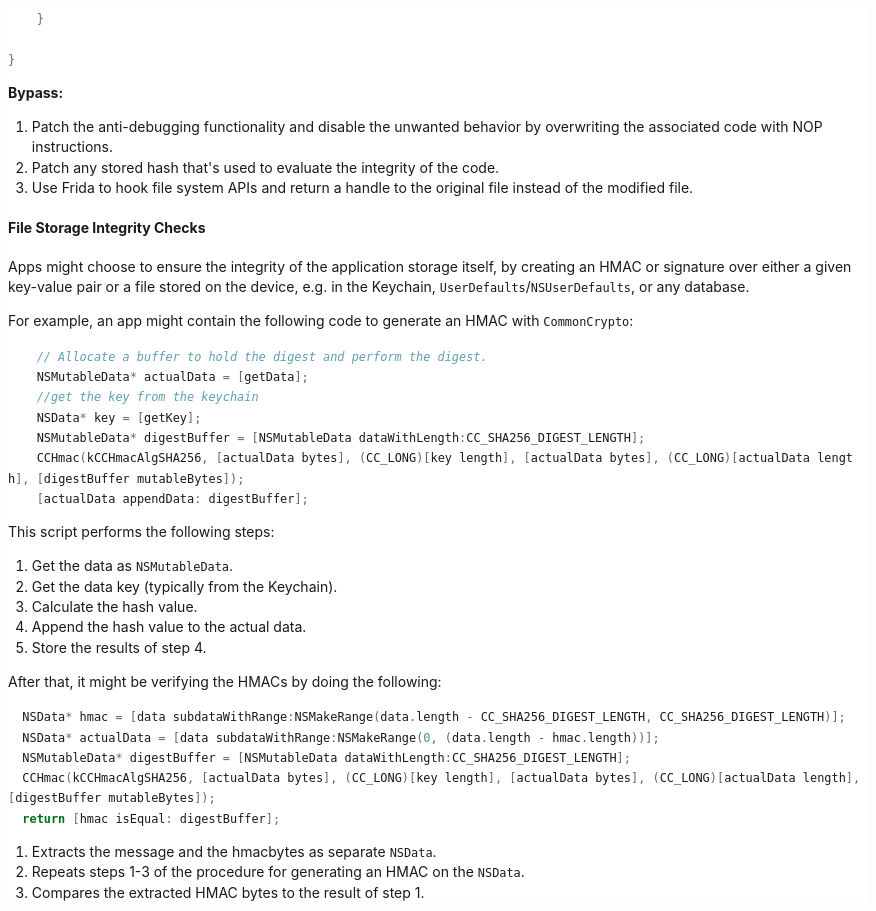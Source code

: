 ```c
    }

}
```

**Bypass:**

1. Patch the anti-debugging functionality and disable the unwanted behavior by overwriting the associated code with NOP instructions.
2. Patch any stored hash that's used to evaluate the integrity of the code.
3. Use Frida to hook file system APIs and return a handle to the original file instead of the modified file.

#### File Storage Integrity Checks

Apps might choose to ensure the integrity of the application storage itself, by creating an HMAC or signature over either a given key-value pair or a file stored on the device, e.g. in the Keychain, `UserDefaults`/`NSUserDefaults`, or any database.

For example, an app might contain the following code to generate an HMAC with `CommonCrypto`:

```objectivec
    // Allocate a buffer to hold the digest and perform the digest.
    NSMutableData* actualData = [getData];
    //get the key from the keychain
    NSData* key = [getKey];
    NSMutableData* digestBuffer = [NSMutableData dataWithLength:CC_SHA256_DIGEST_LENGTH];
    CCHmac(kCCHmacAlgSHA256, [actualData bytes], (CC_LONG)[key length], [actualData bytes], (CC_LONG)[actualData length], [digestBuffer mutableBytes]);
    [actualData appendData: digestBuffer];
```

This script performs the following steps:

1. Get the data as `NSMutableData`.
2. Get the data key (typically from the Keychain).
3. Calculate the hash value.
4. Append the hash value to the actual data.
5. Store the results of step 4.

After that, it might be verifying the HMACs by doing the following:

```objectivec
  NSData* hmac = [data subdataWithRange:NSMakeRange(data.length - CC_SHA256_DIGEST_LENGTH, CC_SHA256_DIGEST_LENGTH)];
  NSData* actualData = [data subdataWithRange:NSMakeRange(0, (data.length - hmac.length))];
  NSMutableData* digestBuffer = [NSMutableData dataWithLength:CC_SHA256_DIGEST_LENGTH];
  CCHmac(kCCHmacAlgSHA256, [actualData bytes], (CC_LONG)[key length], [actualData bytes], (CC_LONG)[actualData length], [digestBuffer mutableBytes]);
  return [hmac isEqual: digestBuffer];
```

1. Extracts the message and the hmacbytes as separate `NSData`.
2. Repeats steps 1-3 of the procedure for generating an HMAC on the `NSData`.
3. Compares the extracted HMAC bytes to the result of step 1.
